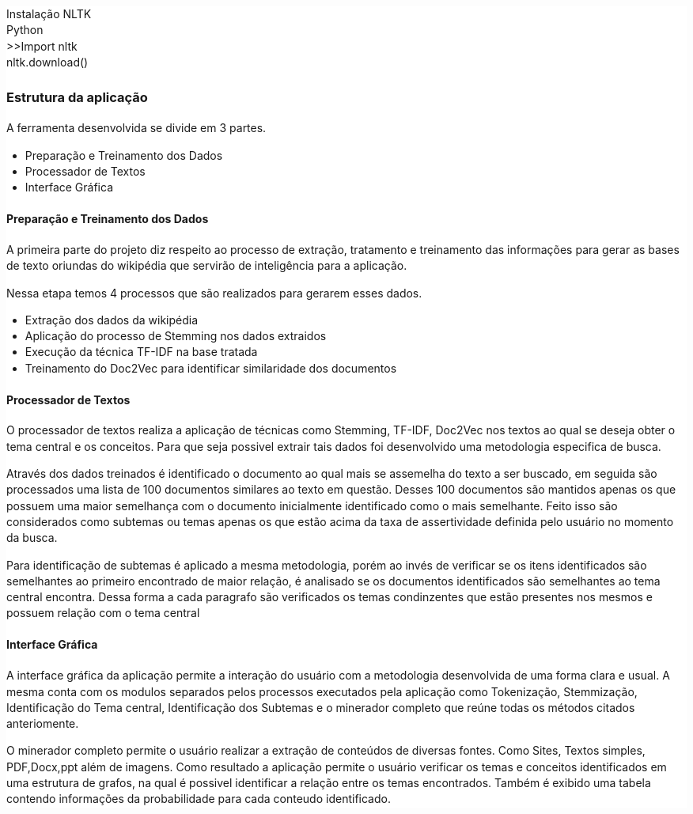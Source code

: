 Instalação NLTK<br>
Python<br>
    >>Import nltk<br>
    nltk.download()
    
    

<h3>Estrutura da aplicação</h3>

<p>A ferramenta desenvolvida se divide em 3 partes.</p>
<ul>
    <li>Preparação e Treinamento dos Dados</li>
    <li>Processador de Textos</li>
    <li>Interface Gráfica</li>  
</ul>


<h4>Preparação e Treinamento dos Dados</h4>
<p>A primeira parte do projeto diz respeito ao processo de extração, tratamento e treinamento das informações para gerar as bases de texto oriundas do wikipédia que servirão de inteligência para a aplicação.</p>

<p>Nessa etapa temos 4 processos que são realizados para gerarem esses dados.</p> 

<ul>
    <li>Extração dos dados da wikipédia</li>
    <li>Aplicação do processo de Stemming nos dados extraidos</li>
    <li>Execução da técnica TF-IDF na base tratada</li>  
    <li>Treinamento do Doc2Vec para identificar similaridade dos documentos</li>  
</ul>

<h4>Processador de Textos</h4>
<p>O processador de textos realiza a aplicação de técnicas como Stemming, TF-IDF, Doc2Vec nos textos ao qual se deseja obter o tema central e os conceitos. Para que seja possivel extrair tais dados foi desenvolvido uma metodologia especifica de busca. </p>
<p>Através dos dados treinados é identificado o documento ao qual mais se assemelha do texto a ser buscado, em seguida são processados uma lista de 100 documentos similares ao texto em questão. Desses 100 documentos são mantidos apenas os que possuem uma maior semelhança com o documento inicialmente identificado como o mais semelhante. Feito isso são considerados como subtemas ou temas apenas os que estão acima da taxa de assertividade definida pelo usuário no momento da busca. </p>
<p>Para identificação de subtemas é aplicado a mesma metodologia, porém ao invés de verificar se os itens identificados são semelhantes ao primeiro encontrado de maior relação, é analisado se os documentos identificados são semelhantes ao tema central encontra. Dessa forma a cada paragrafo são verificados os temas condinzentes que estão presentes nos mesmos e possuem relação com o tema central </p>

<h4>Interface Gráfica</h4>
<p>A interface gráfica da aplicação permite a interação do usuário com a metodologia desenvolvida de uma forma clara e usual. A mesma conta com os modulos separados pelos processos executados pela aplicação como Tokenização, Stemmização, Identificação do Tema central, Identificação dos Subtemas e o minerador completo que reúne todas os métodos citados anteriomente.</p>
<p>O minerador completo permite o usuário realizar a extração de conteúdos de diversas fontes. Como Sites, Textos simples, PDF,Docx,ppt além de imagens. Como resultado a aplicação permite o usuário verificar os temas e conceitos identificados em uma estrutura de grafos, na qual é possivel identificar a relação entre os temas encontrados. Também é exibido uma tabela contendo informações da probabilidade para cada conteudo identificado.</p>
